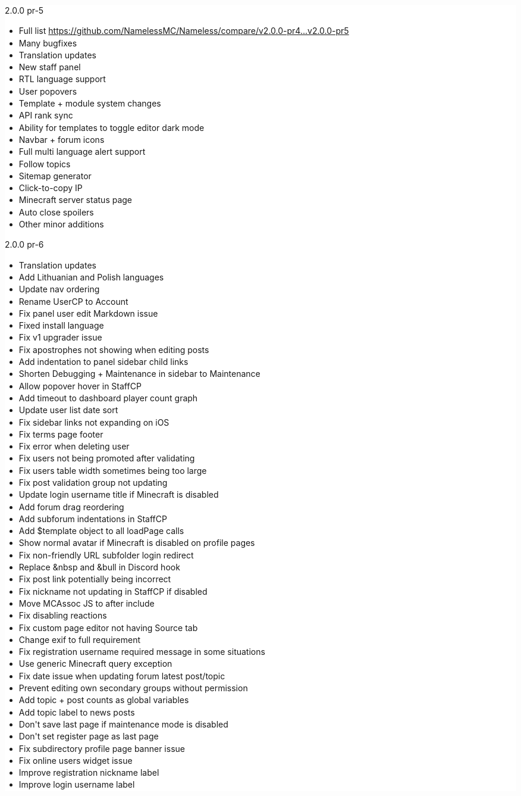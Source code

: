 2.0.0 pr-5
- Full list https://github.com/NamelessMC/Nameless/compare/v2.0.0-pr4...v2.0.0-pr5
- Many bugfixes
- Translation updates
- New staff panel
- RTL language support
- User popovers
- Template + module system changes
- API rank sync
- Ability for templates to toggle editor dark mode
- Navbar + forum icons
- Full multi language alert support
- Follow topics
- Sitemap generator
- Click-to-copy IP
- Minecraft server status page
- Auto close spoilers
- Other minor additions

2.0.0 pr-6
- Translation updates
- Add Lithuanian and Polish languages
- Update nav ordering
- Rename UserCP to Account
- Fix panel user edit Markdown issue
- Fixed install language
- Fix v1 upgrader issue
- Fix apostrophes not showing when editing posts
- Add indentation to panel sidebar child links
- Shorten Debugging + Maintenance in sidebar to Maintenance
- Allow popover hover in StaffCP
- Add timeout to dashboard player count graph
- Update user list date sort
- Fix sidebar links not expanding on iOS
- Fix terms page footer
- Fix error when deleting user
- Fix users not being promoted after validating
- Fix users table width sometimes being too large
- Fix post validation group not updating
- Update login username title if Minecraft is disabled
- Add forum drag reordering
- Add subforum indentations in StaffCP
- Add $template object to all loadPage calls
- Show normal avatar if Minecraft is disabled on profile pages
- Fix non-friendly URL subfolder login redirect
- Replace &nbsp and &bull in Discord hook
- Fix post link potentially being incorrect
- Fix nickname not updating in StaffCP if disabled
- Move MCAssoc JS to after include
- Fix disabling reactions
- Fix custom page editor not having Source tab
- Change exif to full requirement
- Fix registration username required message in some situations
- Use generic Minecraft query exception
- Fix date issue when updating forum latest post/topic
- Prevent editing own secondary groups without permission
- Add topic + post counts as global variables
- Add topic label to news posts
- Don't save last page if maintenance mode is disabled
- Don't set register page as last page
- Fix subdirectory profile page banner issue
- Fix online users widget issue
- Improve registration nickname label
- Improve login username label